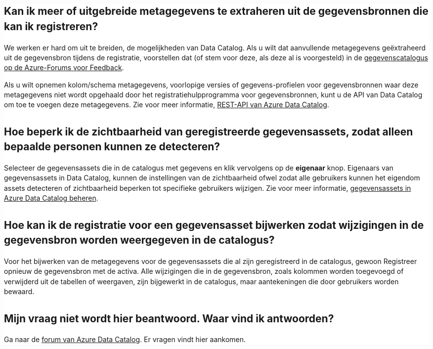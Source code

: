## <a name="can-i-extract-more-or-richer-metadata-from-the-data-sources-i-register"></a>Kan ik meer of uitgebreide metagegevens te extraheren uit de gegevensbronnen die kan ik registreren?
We werken er hard om uit te breiden, de mogelijkheden van Data Catalog. Als u wilt dat aanvullende metagegevens geëxtraheerd uit de gegevensbron tijdens de registratie, voorstellen dat (of stem voor deze, als deze al is voorgesteld) in de [gegevenscatalogus op de Azure-Forums voor Feedback](https://feedback.azure.com/forums/906052-data-catalog). 

Als u wilt opnemen kolom/schema metagegevens, voorlopige versies of gegevens-profielen voor gegevensbronnen waar deze metagegevens niet wordt opgehaald door het registratiehulpprogramma voor gegevensbronnen, kunt u de API van Data Catalog om toe te voegen deze metagegevens. Zie voor meer informatie, [REST-API van Azure Data Catalog](https://docs.microsoft.com/rest/api/datacatalog/).

## <a name="how-do-i-restrict-the-visibility-of-registered-data-assets-so-that-only-certain-people-can-discover-them"></a>Hoe beperk ik de zichtbaarheid van geregistreerde gegevensassets, zodat alleen bepaalde personen kunnen ze detecteren?
Selecteer de gegevensassets die in de catalogus met gegevens en klik vervolgens op de **eigenaar** knop. Eigenaars van gegevensassets in Data Catalog, kunnen de instellingen van de zichtbaarheid ofwel zodat alle gebruikers kunnen het eigendom assets detecteren of zichtbaarheid beperken tot specifieke gebruikers wijzigen. Zie voor meer informatie, [gegevensassets in Azure Data Catalog beheren](data-catalog-how-to-manage.md).

## <a name="how-do-i-update-the-registration-for-a-data-asset-so-that-changes-in-the-data-source-are-reflected-in-the-catalog"></a>Hoe kan ik de registratie voor een gegevensasset bijwerken zodat wijzigingen in de gegevensbron worden weergegeven in de catalogus?
Voor het bijwerken van de metagegevens voor de gegevensassets die al zijn geregistreerd in de catalogus, gewoon Registreer opnieuw de gegevensbron met de activa. Alle wijzigingen die in de gegevensbron, zoals kolommen worden toegevoegd of verwijderd uit de tabellen of weergaven, zijn bijgewerkt in de catalogus, maar aantekeningen die door gebruikers worden bewaard.

## <a name="my-question-isnt-answered-here-where-can-i-go-for-answers"></a>Mijn vraag niet wordt hier beantwoord. Waar vind ik antwoorden?
Ga naar de [forum van Azure Data Catalog](https://go.microsoft.com/fwlink/?LinkID=616424&clcid=0x409). Er vragen vindt hier aankomen.
